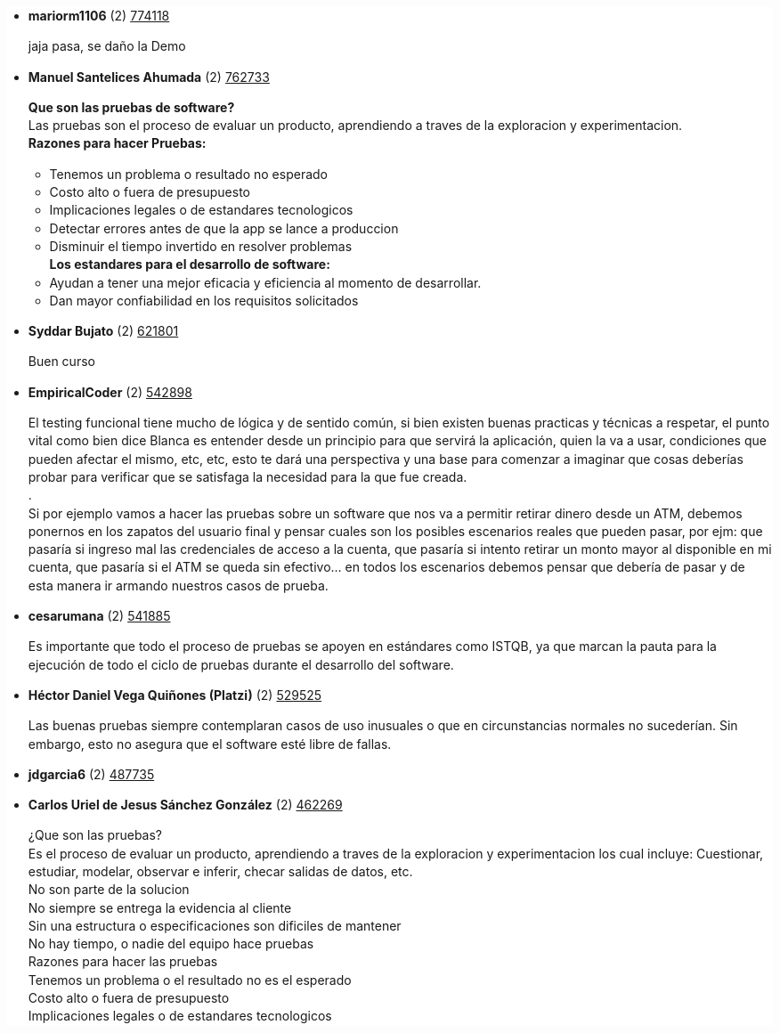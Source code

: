 * **mariorm1106** (2) [774118](https://platzi.com/comentario/774118/) 

	jaja pasa, se daño la Demo

* **Manuel Santelices Ahumada** (2) [762733](https://platzi.com/comentario/762733/) 

	 **Que son las pruebas de software?**  
	Las pruebas son el proceso de evaluar un producto, aprendiendo a traves de la exploracion y experimentacion.  
	**Razones para hacer Pruebas:**
	
	* Tenemos un problema o resultado no esperado
	* Costo alto o fuera de presupuesto
	* Implicaciones legales o de estandares tecnologicos
	* Detectar errores antes de que la app se lance a produccion
	* Disminuir el tiempo invertido en resolver problemas  
	**Los estandares para el desarrollo de software:**
	* Ayudan a tener una mejor eficacia y eficiencia al momento de desarrollar.
	* Dan mayor confiabilidad en los requisitos solicitados
	
	

* **Syddar Bujato** (2) [621801](https://platzi.com/comentario/621801/) 

	Buen curso

* **EmpiricalCoder** (2) [542898](https://platzi.com/comentario/542898/) 

	El testing funcional tiene mucho de lógica y de sentido común, si bien existen buenas practicas y técnicas a respetar, el punto vital como bien dice Blanca es entender desde un principio para que servirá la aplicación, quien la va a usar, condiciones que pueden afectar el mismo, etc, etc, esto te dará una perspectiva y una base para comenzar a imaginar que cosas deberías probar para verificar que se satisfaga la necesidad para la que fue creada.  
	.  
	Si por ejemplo vamos a hacer las pruebas sobre un software que nos va a permitir retirar dinero desde un ATM, debemos ponernos en los zapatos del usuario final y pensar cuales son los posibles escenarios reales que pueden pasar, por ejm: que pasaría si ingreso mal las credenciales de acceso a la cuenta, que pasaría si intento retirar un monto mayor al disponible en mi cuenta, que pasaría si el ATM se queda sin efectivo… en todos los escenarios debemos pensar que debería de pasar y de esta manera ir armando nuestros casos de prueba.

* **cesarumana** (2) [541885](https://platzi.com/comentario/541885/) 

	Es importante que todo el proceso de pruebas se apoyen en estándares como ISTQB, ya que marcan la pauta para la ejecución de todo el ciclo de pruebas durante el desarrollo del software.

* **Héctor Daniel Vega Quiñones (Platzi)** (2) [529525](https://platzi.com/comentario/529525/) 

	Las buenas pruebas siempre contemplaran casos de uso inusuales o que en circunstancias normales no sucederían. Sin embargo, esto no asegura que el software esté libre de fallas.

* **jdgarcia6** (2) [487735](https://platzi.com/comentario/487735/) 

	[](https://www.youtube.com/watch?v=IPxE3hyG2eE)

* **Carlos Uriel de Jesus Sánchez González** (2) [462269](https://platzi.com/comentario/462269/) 

	¿Que son las pruebas?  
	Es el proceso de evaluar un producto, aprendiendo a traves de la exploracion y experimentacion los cual incluye: Cuestionar, estudiar, modelar, observar e inferir, checar salidas de datos, etc.  
	No son parte de la solucion  
	No siempre se entrega la evidencia al cliente  
	Sin una estructura o especificaciones son dificiles de mantener  
	No hay tiempo, o nadie del equipo hace pruebas  
	Razones para hacer las pruebas  
	Tenemos un problema o el resultado no es el esperado  
	Costo alto o fuera de presupuesto  
	Implicaciones legales o de estandares tecnologicos
